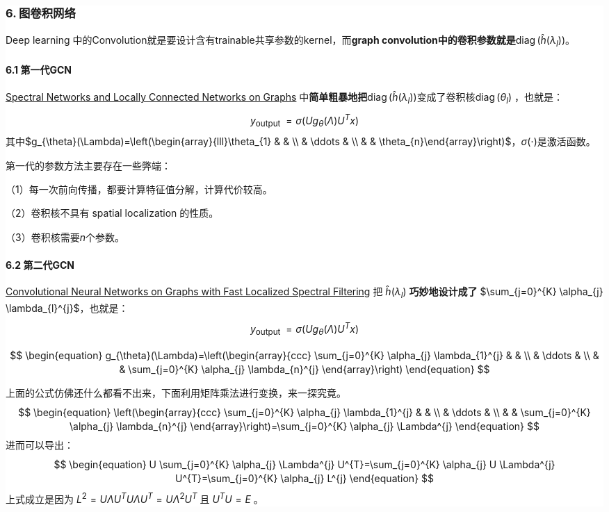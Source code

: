 ### 6. 图卷积网络

Deep learning 中的Convolution就是要设计含有trainable共享参数的kernel，而**graph convolution中的卷积参数就是**$\operatorname{diag}\left(\hat{h}\left(\lambda_{l}\right)\right)$。

#### 6.1 第一代GCN

[Spectral Networks and Locally Connected Networks on Graphs](https://arxiv.org/abs/1312.6203) 中**简单粗暴地把**$\operatorname{diag}\left(\hat{h}\left(\lambda_{l}\right)\right)$变成了卷积核$\operatorname{diag}\left(\theta_{l}\right)$ ，也就是：
$$
\begin{equation}
y_{\text {output }}=\sigma\left(U g_{\theta}(\Lambda) U^{T} x\right)
\end{equation}
$$
其中$g_{\theta}(\Lambda)=\left(\begin{array}{lll}\theta_{1} & & \\ & \ddots & \\ & & \theta_{n}\end{array}\right)$，$\sigma(\cdot)$是激活函数。

第一代的参数方法主要存在一些弊端：

（1）每一次前向传播，都要计算特征值分解，计算代价较高。

（2）卷积核不具有 spatial localization 的性质。

（3）卷积核需要$n$个参数。

#### 6.2 第二代GCN

[Convolutional Neural Networks on Graphs with Fast Localized Spectral Filtering](https://proceedings.neurips.cc/paper/2016/hash/04df4d434d481c5bb723be1b6df1ee65-Abstract.html) 把 $\hat{h}\left(\lambda_{l}\right)$ **巧妙地设计成了** $\sum_{j=0}^{K} \alpha_{j} \lambda_{l}^{j}$，也就是：
$$
\begin{equation}
y_{\text {output }}=\sigma\left(U g_{\theta}(\Lambda) U^{T} x\right)
\end{equation}
$$

$$
\begin{equation}
g_{\theta}(\Lambda)=\left(\begin{array}{ccc}
\sum_{j=0}^{K} \alpha_{j} \lambda_{1}^{j} & & \\
& \ddots & \\
& & \sum_{j=0}^{K} \alpha_{j} \lambda_{n}^{j}
\end{array}\right)
\end{equation}
$$

上面的公式仿佛还什么都看不出来，下面利用矩阵乘法进行变换，来一探究竟。
$$
\begin{equation}
\left(\begin{array}{ccc}
\sum_{j=0}^{K} \alpha_{j} \lambda_{1}^{j} & & \\
& \ddots & \\
& & \sum_{j=0}^{K} \alpha_{j} \lambda_{n}^{j}
\end{array}\right)=\sum_{j=0}^{K} \alpha_{j} \Lambda^{j}
\end{equation}
$$
进而可以导出：
$$
\begin{equation}
U \sum_{j=0}^{K} \alpha_{j} \Lambda^{j} U^{T}=\sum_{j=0}^{K} \alpha_{j} U \Lambda^{j} U^{T}=\sum_{j=0}^{K} \alpha_{j} L^{j}
\end{equation}
$$
上式成立是因为 $L^{2}=U \Lambda U^{T} U \Lambda U^{T}=U \Lambda^{2} U^{T}$ 且 $U^{T} U=E$ 。
